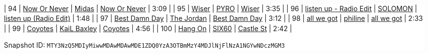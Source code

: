 | 94 | [Now Or Never](https://open.spotify.com/track/0oUzePLoZXd2cPAgccuz4F) | [Midas](https://open.spotify.com/artist/7eNngegCrDK76btqeQ78wD) | [Now Or Never](https://open.spotify.com/album/6dad0q6VY9pVE6rQYfRV2V) | 3:09 |
| 95 | [Wiser](https://open.spotify.com/track/7dCCjVk2kAoXI8p9vGSV8S) | [PYRO](https://open.spotify.com/artist/1lgKBSJSuiEvyoiDwpRBFb) | [Wiser](https://open.spotify.com/album/1a7cqum0P2qEedF3Z1kwkL) | 3:35 |
| 96 | [listen up \- Radio Edit](https://open.spotify.com/track/3cVhTgUF4R97T7LJqWLOYP) | [SOLOMON](https://open.spotify.com/artist/4Vw9AVIUyOYmwYYX54uRM4) | [listen up \(Radio Edit\)](https://open.spotify.com/album/7oK78X0LqZqzVpU4N7Rvz9) | 1:48 |
| 97 | [Best Damn Day](https://open.spotify.com/track/0MgfP0e6VkyQXSvjfNZ7bM) | [The Jordan](https://open.spotify.com/artist/7uV6WztwBfEmbGrVPANEaW) | [Best Damn Day](https://open.spotify.com/album/2a1m48rQO8BWkeIApM0Iu5) | 3:12 |
| 98 | [all we got](https://open.spotify.com/track/2PO1NahelfBM15cIqxOMHi) | [philine](https://open.spotify.com/artist/5VyGPIz23xzQUyXocTxAvL) | [all we got](https://open.spotify.com/album/0WZ22z2ZmHhHgGN8qVEXeo) | 2:33 |
| 99 | [Coyotes](https://open.spotify.com/track/3S0VPSpztymqIswSjQ8Pqm) | [KaiL Baxley](https://open.spotify.com/artist/3fV14PAU0MWFaj0Kt8MDWx) | [Coyotes](https://open.spotify.com/album/678oZA2MpAcgLyFYKl0Bdy) | 4:56 |
| 100 | [Hang On](https://open.spotify.com/track/28PvEJuegs01Cs1zElNScW) | [SIX60](https://open.spotify.com/artist/1caoBfXJrbKCwIaTzGkyHn) | [Castle St](https://open.spotify.com/album/4xsF8vbA01OKUvapkElizI) | 2:42 |

Snapshot ID: `MTY3NzQ5MDIyMiwwMDAwMDAwMDE1ZDQ0YzA3OTBmMzY4MDJlNjFlNzA1NGYwNDczMGM3`
